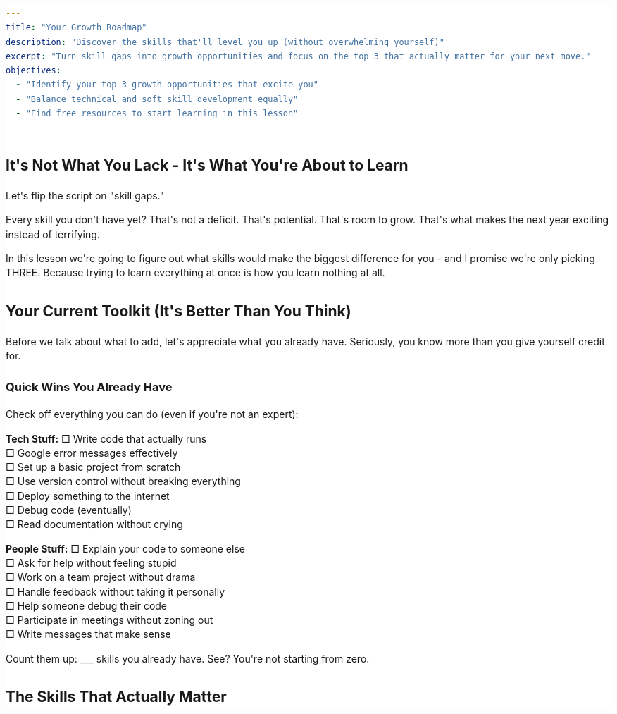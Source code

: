 ```yaml
---
title: "Your Growth Roadmap"
description: "Discover the skills that'll level you up (without overwhelming yourself)"
excerpt: "Turn skill gaps into growth opportunities and focus on the top 3 that actually matter for your next move."
objectives:
  - "Identify your top 3 growth opportunities that excite you"
  - "Balance technical and soft skill development equally"
  - "Find free resources to start learning in this lesson"
---
```


## It's Not What You Lack - It's What You're About to Learn

Let's flip the script on "skill gaps."

Every skill you don't have yet? That's not a deficit. That's potential. That's
room to grow. That's what makes the next year exciting instead of terrifying.

In this lesson we're going to figure out what skills would make the biggest
difference for you - and I promise we're only picking THREE. Because trying to
learn everything at once is how you learn nothing at all.

## Your Current Toolkit (It's Better Than You Think)

Before we talk about what to add, let's appreciate what you already have.
Seriously, you know more than you give yourself credit for.

### Quick Wins You Already Have

Check off everything you can do (even if you're not an expert):

**Tech Stuff:** □ Write code that actually runs\
□ Google error messages effectively\
□ Set up a basic project from scratch\
□ Use version control without breaking everything\
□ Deploy something to the internet\
□ Debug code (eventually)\
□ Read documentation without crying

**People Stuff:** □ Explain your code to someone else\
□ Ask for help without feeling stupid\
□ Work on a team project without drama\
□ Handle feedback without taking it personally\
□ Help someone debug their code\
□ Participate in meetings without zoning out\
□ Write messages that make sense

Count them up: ___ skills you already have. See? You're not starting from zero.

## The Skills That Actually Matter
